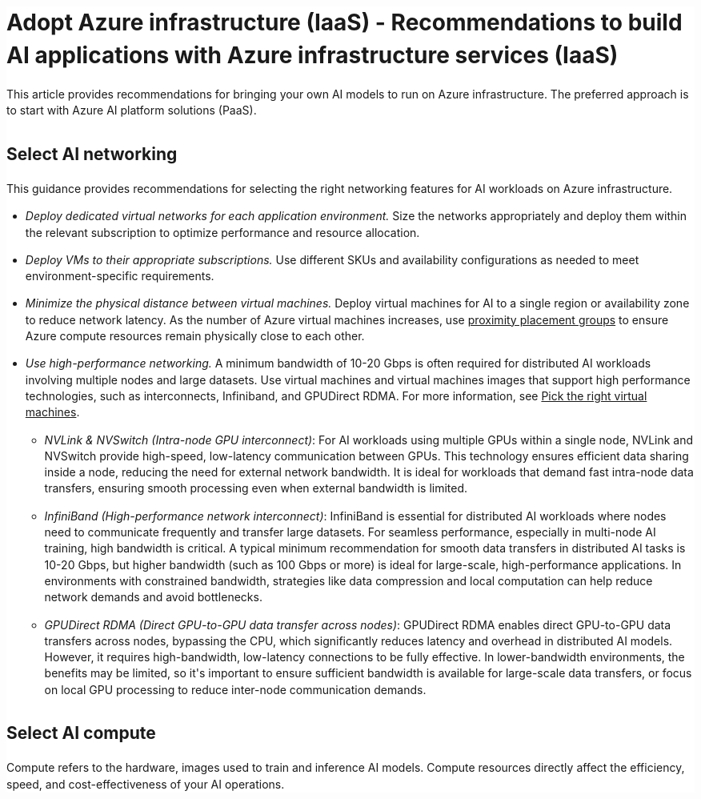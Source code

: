 # Adopt Azure infrastructure (IaaS) - Recommendations to build AI applications with Azure infrastructure services (IaaS)

This article provides recommendations for bringing your own AI models to run on Azure infrastructure. The preferred approach is to start with Azure AI platform solutions (PaaS).

## Select AI networking

This guidance provides recommendations for selecting the right networking features for AI workloads on Azure infrastructure.

- *Deploy dedicated virtual networks for each application environment.* Size the networks appropriately and deploy them within the relevant subscription to optimize performance and resource allocation.

- *Deploy VMs to their appropriate subscriptions.* Use different SKUs and availability configurations as needed to meet environment-specific requirements.

- *Minimize the physical distance between virtual machines.* Deploy virtual machines for AI to a single region or availability zone to reduce network latency. As the number of Azure virtual machines increases, use [proximity placement groups](/azure/virtual-machines/co-location) to ensure Azure compute resources remain physically close to each other.

- *Use high-performance networking.* A minimum bandwidth of 10-20 Gbps is often required for distributed AI workloads involving multiple nodes and large datasets. Use virtual machines and virtual machines images that support high performance technologies, such as interconnects, Infiniband, and GPUDirect RDMA. For more information, see [Pick the right virtual machines](bookmark://_Pick_the_right).

    - *NVLink & NVSwitch (Intra-node GPU interconnect)*: For AI workloads using multiple GPUs within a single node, NVLink and NVSwitch provide high-speed, low-latency communication between GPUs. This technology ensures efficient data sharing inside a node, reducing the need for external network bandwidth. It is ideal for workloads that demand fast intra-node data transfers, ensuring smooth processing even when external bandwidth is limited.

    - *InfiniBand (High-performance network interconnect)*: InfiniBand is essential for distributed AI workloads where nodes need to communicate frequently and transfer large datasets. For seamless performance, especially in multi-node AI training, high bandwidth is critical. A typical minimum recommendation for smooth data transfers in distributed AI tasks is 10-20 Gbps, but higher bandwidth (such as 100 Gbps or more) is ideal for large-scale, high-performance applications. In environments with constrained bandwidth, strategies like data compression and local computation can help reduce network demands and avoid bottlenecks.

    - *GPUDirect RDMA (Direct GPU-to-GPU data transfer across nodes)*: GPUDirect RDMA enables direct GPU-to-GPU data transfers across nodes, bypassing the CPU, which significantly reduces latency and overhead in distributed AI models. However, it requires high-bandwidth, low-latency connections to be fully effective. In lower-bandwidth environments, the benefits may be limited, so it's important to ensure sufficient bandwidth is available for large-scale data transfers, or focus on local GPU processing to reduce inter-node communication demands.

## Select AI compute

Compute refers to the hardware, images used to train and inference AI models. Compute resources directly affect the efficiency, speed, and cost-effectiveness of your AI operations.
